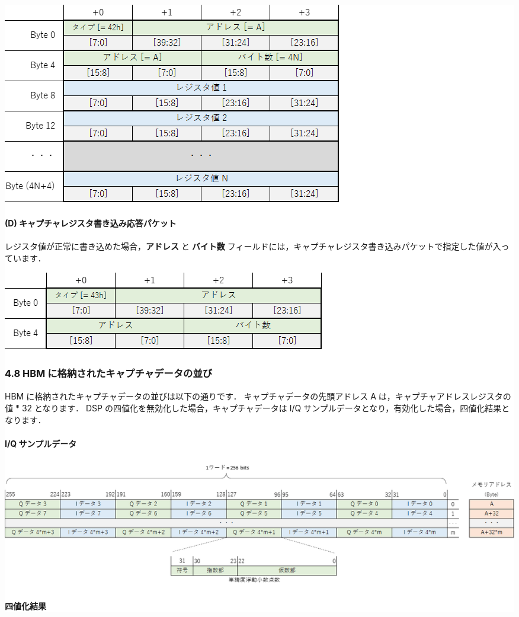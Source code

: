 ![キャプチャレジスタ書き込み](./figures/udp_capture_write.png)

#### (D) キャプチャレジスタ書き込み応答パケット
レジスタ値が正常に書き込めた場合，**アドレス** と **バイト数** フィールドには，キャプチャレジスタ書き込みパケットで指定した値が入っています．

![キャプチャレジスタ書き込み応答](./figures/udp_capture_write_resp.png)

### 4.8 HBM に格納されたキャプチャデータの並び
HBM に格納されたキャプチャデータの並びは以下の通りです．
キャプチャデータの先頭アドレス A は，キャプチャアドレスレジスタの値 * 32 となります．
DSP の四値化を無効化した場合，キャプチャデータは I/Q サンプルデータとなり，有効化した場合，四値化結果となります．

#### I/Q サンプルデータ
![キャプチャデータレイアウト](./figures/capture_data_mem_layout.png)

#### 四値化結果  